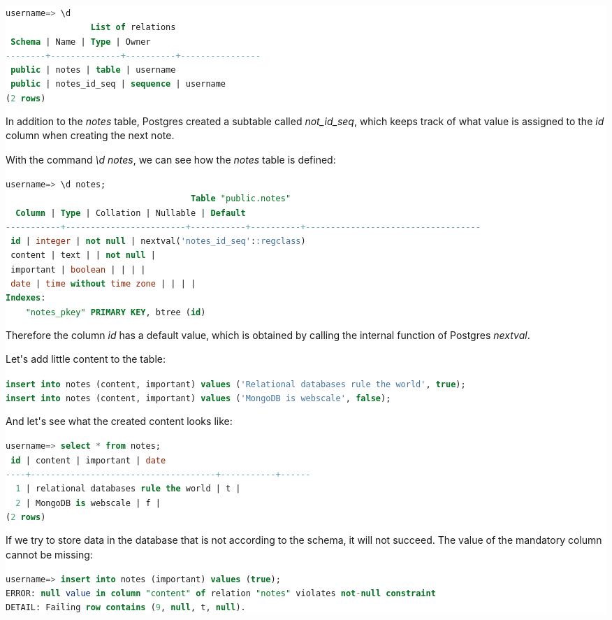 ```sql
username=> \d
                 List of relations
 Schema | Name | Type | Owner
--------+--------------+----------+----------------
 public | notes | table | username
 public | notes_id_seq | sequence | username
(2 rows)
```

In addition to the <i>notes</i> table, Postgres created a subtable called <i>not\_id\_seq</i>, which keeps track of what value is assigned to the <i>id</i> column when creating the next note.

With the command _\d notes_, we can see how the <i>notes</i> table is defined:

```sql
username=> \d notes;
                                     Table "public.notes"
  Column | Type | Collation | Nullable | Default
-----------+------------------------+-----------+----------+-----------------------------------
 id | integer | not null | nextval('notes_id_seq'::regclass)
 content | text | | not null |
 important | boolean | | | |
 date | time without time zone | | | |
Indexes:
    "notes_pkey" PRIMARY KEY, btree (id)
```

Therefore the column <i>id</i> has a default value, which is obtained by calling the internal function of Postgres <i>nextval</i>.

Let's add little content to the table:

```sql
insert into notes (content, important) values ('Relational databases rule the world', true);
insert into notes (content, important) values ('MongoDB is webscale', false);
```

And let's see what the created content looks like:

```sql
username=> select * from notes;
 id | content | important | date
----+-------------------------------------+-----------+------
  1 | relational databases rule the world | t |
  2 | MongoDB is webscale | f |
(2 rows)
```

If we try to store data in the database that is not according to the schema, it will not succeed. The value of the mandatory column cannot be missing:

```sql
username=> insert into notes (important) values (true);
ERROR: null value in column "content" of relation "notes" violates not-null constraint
DETAIL: Failing row contains (9, null, t, null).
```

